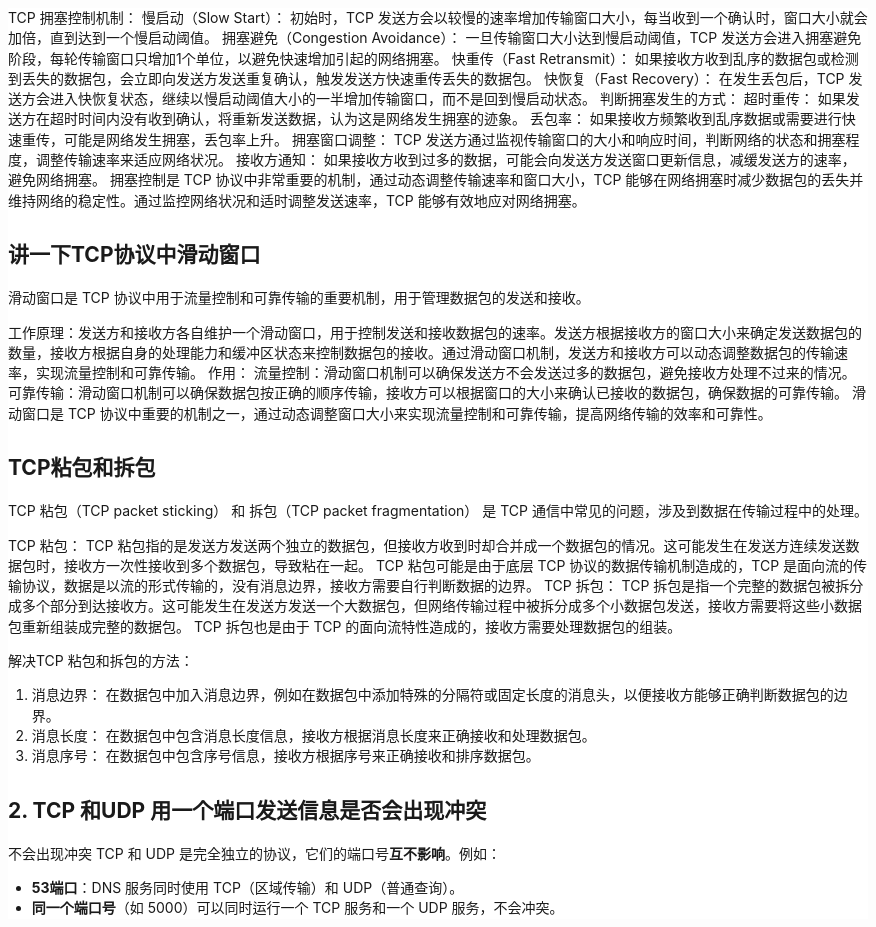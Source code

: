 TCP 拥塞控制机制：
慢启动（Slow Start）：
初始时，TCP 发送方会以较慢的速率增加传输窗口大小，每当收到一个确认时，窗口大小就会加倍，直到达到一个慢启动阈值。
拥塞避免（Congestion Avoidance）：
一旦传输窗口大小达到慢启动阈值，TCP 发送方会进入拥塞避免阶段，每轮传输窗口只增加1个单位，以避免快速增加引起的网络拥塞。
快重传（Fast Retransmit）：
如果接收方收到乱序的数据包或检测到丢失的数据包，会立即向发送方发送重复确认，触发发送方快速重传丢失的数据包。
快恢复（Fast Recovery）：
在发生丢包后，TCP 发送方会进入快恢复状态，继续以慢启动阈值大小的一半增加传输窗口，而不是回到慢启动状态。
判断拥塞发生的方式：
超时重传：
如果发送方在超时时间内没有收到确认，将重新发送数据，认为这是网络发生拥塞的迹象。
丢包率：
如果接收方频繁收到乱序数据或需要进行快速重传，可能是网络发生拥塞，丢包率上升。
拥塞窗口调整：
TCP 发送方通过监视传输窗口的大小和响应时间，判断网络的状态和拥塞程度，调整传输速率来适应网络状况。
接收方通知：
如果接收方收到过多的数据，可能会向发送方发送窗口更新信息，减缓发送方的速率，避免网络拥塞。
拥塞控制是 TCP 协议中非常重要的机制，通过动态调整传输速率和窗口大小，TCP 能够在网络拥塞时减少数据包的丢失并维持网络的稳定性。通过监控网络状况和适时调整发送速率，TCP 能够有效地应对网络拥塞。
## 讲一下TCP协议中滑动窗口
滑动窗口是 TCP 协议中用于流量控制和可靠传输的重要机制，用于管理数据包的发送和接收。

工作原理：发送方和接收方各自维护一个滑动窗口，用于控制发送和接收数据包的速率。发送方根据接收方的窗口大小来确定发送数据包的数量，接收方根据自身的处理能力和缓冲区状态来控制数据包的接收。通过滑动窗口机制，发送方和接收方可以动态调整数据包的传输速率，实现流量控制和可靠传输。
作用：
流量控制：滑动窗口机制可以确保发送方不会发送过多的数据包，避免接收方处理不过来的情况。
可靠传输：滑动窗口机制可以确保数据包按正确的顺序传输，接收方可以根据窗口的大小来确认已接收的数据包，确保数据的可靠传输。
滑动窗口是 TCP 协议中重要的机制之一，通过动态调整窗口大小来实现流量控制和可靠传输，提高网络传输的效率和可靠性。
## TCP粘包和拆包
TCP 粘包（TCP packet sticking） 和 拆包（TCP packet fragmentation） 是 TCP 通信中常见的问题，涉及到数据在传输过程中的处理。

TCP 粘包：
TCP 粘包指的是发送方发送两个独立的数据包，但接收方收到时却合并成一个数据包的情况。这可能发生在发送方连续发送数据包时，接收方一次性接收到多个数据包，导致粘在一起。
TCP 粘包可能是由于底层 TCP 协议的数据传输机制造成的，TCP 是面向流的传输协议，数据是以流的形式传输的，没有消息边界，接收方需要自行判断数据的边界。
TCP 拆包：
TCP 拆包是指一个完整的数据包被拆分成多个部分到达接收方。这可能发生在发送方发送一个大数据包，但网络传输过程中被拆分成多个小数据包发送，接收方需要将这些小数据包重新组装成完整的数据包。
TCP 拆包也是由于 TCP 的面向流特性造成的，接收方需要处理数据包的组装。

解决TCP 粘包和拆包的方法：
1. 消息边界：
在数据包中加入消息边界，例如在数据包中添加特殊的分隔符或固定长度的消息头，以便接收方能够正确判断数据包的边界。
2. 消息长度：
在数据包中包含消息长度信息，接收方根据消息长度来正确接收和处理数据包。
3. 消息序号：
在数据包中包含序号信息，接收方根据序号来正确接收和排序数据包。
## 2. TCP 和UDP 用一个端口发送信息是否会出现冲突
不会出现冲突
TCP 和 UDP 是完全独立的协议，它们的端口号**互不影响**。例如：
- **53端口**：DNS 服务同时使用 TCP（区域传输）和 UDP（普通查询）。
- **同一个端口号**（如 5000）可以同时运行一个 TCP 服务和一个 UDP 服务，不会冲突。